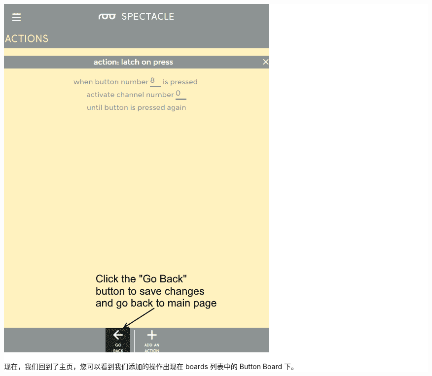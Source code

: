 [![Go back button](img/dd9ab2bd2d663514ceabc74e30bfc625.png)](https://cdn.sparkfun.com/assets/learn_tutorials/6/2/4/go_back_button.png)

现在，我们回到了主页，您可以看到我们添加的操作出现在 boards 列表中的 Button Board 下。
